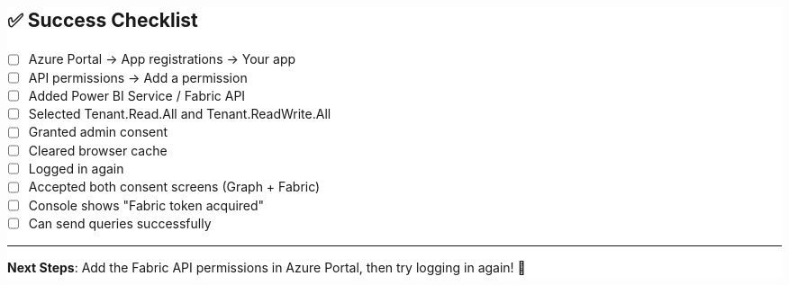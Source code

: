 
## ✅ Success Checklist

- [ ] Azure Portal → App registrations → Your app
- [ ] API permissions → Add a permission
- [ ] Added Power BI Service / Fabric API
- [ ] Selected Tenant.Read.All and Tenant.ReadWrite.All
- [ ] Granted admin consent
- [ ] Cleared browser cache
- [ ] Logged in again
- [ ] Accepted both consent screens (Graph + Fabric)
- [ ] Console shows "Fabric token acquired"
- [ ] Can send queries successfully

---

**Next Steps**: Add the Fabric API permissions in Azure Portal, then try logging in again! 🚀
